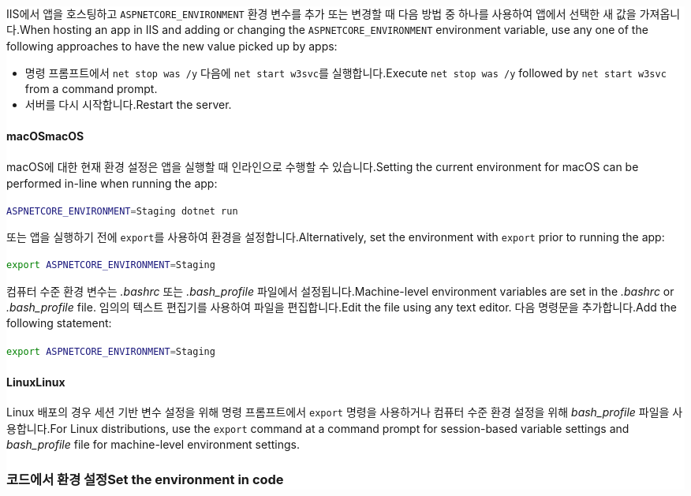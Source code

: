 <span data-ttu-id="61885-224">IIS에서 앱을 호스팅하고 `ASPNETCORE_ENVIRONMENT` 환경 변수를 추가 또는 변경할 때 다음 방법 중 하나를 사용하여 앱에서 선택한 새 값을 가져옵니다.</span><span class="sxs-lookup"><span data-stu-id="61885-224">When hosting an app in IIS and adding or changing the `ASPNETCORE_ENVIRONMENT` environment variable, use any one of the following approaches to have the new value picked up by apps:</span></span>

* <span data-ttu-id="61885-225">명령 프롬프트에서 `net stop was /y` 다음에 `net start w3svc`를 실행합니다.</span><span class="sxs-lookup"><span data-stu-id="61885-225">Execute `net stop was /y` followed by `net start w3svc` from a command prompt.</span></span>
* <span data-ttu-id="61885-226">서버를 다시 시작합니다.</span><span class="sxs-lookup"><span data-stu-id="61885-226">Restart the server.</span></span>

#### <a name="macos"></a><span data-ttu-id="61885-227">macOS</span><span class="sxs-lookup"><span data-stu-id="61885-227">macOS</span></span>

<span data-ttu-id="61885-228">macOS에 대한 현재 환경 설정은 앱을 실행할 때 인라인으로 수행할 수 있습니다.</span><span class="sxs-lookup"><span data-stu-id="61885-228">Setting the current environment for macOS can be performed in-line when running the app:</span></span>

```bash
ASPNETCORE_ENVIRONMENT=Staging dotnet run
```

<span data-ttu-id="61885-229">또는 앱을 실행하기 전에 `export`를 사용하여 환경을 설정합니다.</span><span class="sxs-lookup"><span data-stu-id="61885-229">Alternatively, set the environment with `export` prior to running the app:</span></span>

```bash
export ASPNETCORE_ENVIRONMENT=Staging
```

<span data-ttu-id="61885-230">컴퓨터 수준 환경 변수는 *.bashrc* 또는 *.bash_profile* 파일에서 설정됩니다.</span><span class="sxs-lookup"><span data-stu-id="61885-230">Machine-level environment variables are set in the *.bashrc* or *.bash_profile* file.</span></span> <span data-ttu-id="61885-231">임의의 텍스트 편집기를 사용하여 파일을 편집합니다.</span><span class="sxs-lookup"><span data-stu-id="61885-231">Edit the file using any text editor.</span></span> <span data-ttu-id="61885-232">다음 명령문을 추가합니다.</span><span class="sxs-lookup"><span data-stu-id="61885-232">Add the following statement:</span></span>

```bash
export ASPNETCORE_ENVIRONMENT=Staging
```

#### <a name="linux"></a><span data-ttu-id="61885-233">Linux</span><span class="sxs-lookup"><span data-stu-id="61885-233">Linux</span></span>

<span data-ttu-id="61885-234">Linux 배포의 경우 세션 기반 변수 설정을 위해 명령 프롬프트에서 `export` 명령을 사용하거나 컴퓨터 수준 환경 설정을 위해 *bash_profile* 파일을 사용합니다.</span><span class="sxs-lookup"><span data-stu-id="61885-234">For Linux distributions, use the `export` command at a command prompt for session-based variable settings and *bash_profile* file for machine-level environment settings.</span></span>

### <a name="set-the-environment-in-code"></a><span data-ttu-id="61885-235">코드에서 환경 설정</span><span class="sxs-lookup"><span data-stu-id="61885-235">Set the environment in code</span></span>

